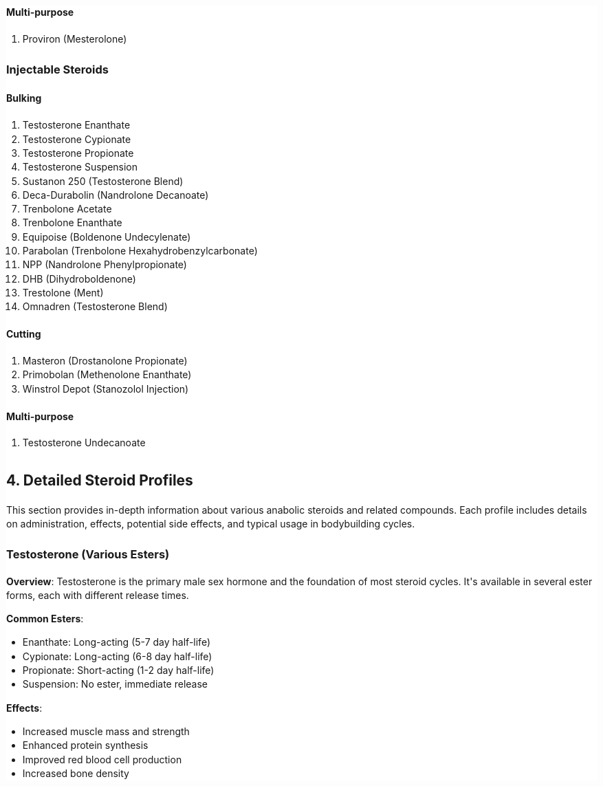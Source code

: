 #### Multi-purpose
1. Proviron (Mesterolone)

### Injectable Steroids

#### Bulking
1. Testosterone Enanthate
2. Testosterone Cypionate
3. Testosterone Propionate
4. Testosterone Suspension
5. Sustanon 250 (Testosterone Blend)
6. Deca-Durabolin (Nandrolone Decanoate)
7. Trenbolone Acetate
8. Trenbolone Enanthate
9. Equipoise (Boldenone Undecylenate)
10. Parabolan (Trenbolone Hexahydrobenzylcarbonate)
11. NPP (Nandrolone Phenylpropionate)
12. DHB (Dihydroboldenone)
13. Trestolone (Ment)
14. Omnadren (Testosterone Blend)

#### Cutting
1. Masteron (Drostanolone Propionate)
2. Primobolan (Methenolone Enanthate)
3. Winstrol Depot (Stanozolol Injection)

#### Multi-purpose
1. Testosterone Undecanoate

## 4. Detailed Steroid Profiles

This section provides in-depth information about various anabolic steroids and related compounds. Each profile includes details on administration, effects, potential side effects, and typical usage in bodybuilding cycles.

### Testosterone (Various Esters)

**Overview**: Testosterone is the primary male sex hormone and the foundation of most steroid cycles. It's available in several ester forms, each with different release times.

**Common Esters**:
- Enanthate: Long-acting (5-7 day half-life)
- Cypionate: Long-acting (6-8 day half-life)
- Propionate: Short-acting (1-2 day half-life)
- Suspension: No ester, immediate release

**Effects**:
- Increased muscle mass and strength
- Enhanced protein synthesis
- Improved red blood cell production
- Increased bone density
